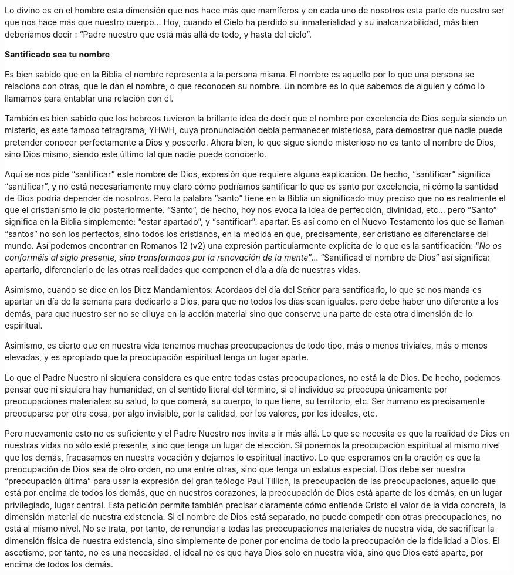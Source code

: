 Lo divino es en el hombre esta dimensión que nos hace más que mamíferos y en cada uno de nosotros esta parte de nuestro ser que nos hace más que nuestro cuerpo... Hoy, cuando el Cielo ha perdido su inmaterialidad y su inalcanzabilidad, más bien deberíamos decir : “Padre nuestro que está más allá de todo, y hasta del cielo”.

**Santificado sea tu nombre**

Es bien sabido que en la Biblia el nombre representa a la persona misma. El nombre es aquello por lo que una persona se relaciona con otras, que le dan el nombre, o que reconocen su nombre. Un nombre es lo que sabemos de alguien y cómo lo llamamos para entablar una relación con él.

También es bien sabido que los hebreos tuvieron la brillante idea de decir que el nombre por excelencia de Dios seguía siendo un misterio, es este famoso tetragrama, YHWH, cuya pronunciación debía permanecer misteriosa, para demostrar que nadie puede pretender conocer perfectamente a Dios y poseerlo. Ahora bien, lo que sigue siendo misterioso no es tanto el nombre de Dios, sino Dios mismo, siendo este último tal que nadie puede conocerlo.

Aquí se nos pide “santificar” este nombre de Dios, expresión que requiere alguna explicación. De hecho, “santificar” significa “santificar”, y no está necesariamente muy claro cómo podríamos santificar lo que es santo por excelencia, ni cómo la santidad de Dios podría depender de nosotros. Pero la palabra “santo” tiene en la Biblia un significado muy preciso que no es realmente el que el cristianismo le dio posteriormente. “Santo”, de hecho, hoy nos evoca la idea de perfección, divinidad, etc... pero “Santo” significa en la Biblia simplemente: “estar apartado”, y “santificar”: apartar. Es así como en el Nuevo Testamento los que se llaman “santos” no son los perfectos, sino todos los cristianos, en la medida en que, precisamente, ser cristiano es diferenciarse del mundo. Así podemos encontrar en Romanos 12 (v2) una expresión particularmente explícita de lo que es la santificación: “_No os conforméis al siglo presente, sino transformaos por la renovación de la mente_”... “Santificad el nombre de Dios” así significa: apartarlo, diferenciarlo de las otras realidades que componen el día a día de nuestras vidas.

Asimismo, cuando se dice en los Diez Mandamientos: Acordaos del día del Señor para santificarlo, lo que se nos manda es apartar un día de la semana para dedicarlo a Dios, para que no todos los días sean iguales. pero debe haber uno diferente a los demás, para que nuestro ser no se diluya en la acción material sino que conserve una parte de esta otra dimensión de lo espiritual.

Asimismo, es cierto que en nuestra vida tenemos muchas preocupaciones de todo tipo, más o menos triviales, más o menos elevadas, y es apropiado que la preocupación espiritual tenga un lugar aparte.

Lo que el Padre Nuestro ni siquiera considera es que entre todas estas preocupaciones, no está la de Dios. De hecho, podemos pensar que ni siquiera hay humanidad, en el sentido literal del término, si el individuo se preocupa únicamente por preocupaciones materiales: su salud, lo que comerá, su cuerpo, lo que tiene, su territorio, etc. Ser humano es precisamente preocuparse por otra cosa, por algo invisible, por la calidad, por los valores, por los ideales, etc.

Pero nuevamente esto no es suficiente y el Padre Nuestro nos invita a ir más allá. Lo que se necesita es que la realidad de Dios en nuestras vidas no sólo esté presente, sino que tenga un lugar de elección. Si ponemos la preocupación espiritual al mismo nivel que los demás, fracasamos en nuestra vocación y dejamos lo espiritual inactivo. Lo que esperamos en la oración es que la preocupación de Dios sea de otro orden, no una entre otras, sino que tenga un estatus especial. Dios debe ser nuestra “preocupación última” para usar la expresión del gran teólogo Paul Tillich, la preocupación de las preocupaciones, aquello que está por encima de todos los demás, que en nuestros corazones, la preocupación de Dios está aparte de los demás, en un lugar privilegiado, lugar central. Esta petición permite también precisar claramente cómo entiende Cristo el valor de la vida concreta, la dimensión material de nuestra existencia. Si el nombre de Dios está separado, no puede competir con otras preocupaciones, no está al mismo nivel. No se trata, por tanto, de renunciar a todas las preocupaciones materiales de nuestra vida, de sacrificar la dimensión física de nuestra existencia, sino simplemente de poner por encima de todo la preocupación de la fidelidad a Dios. El ascetismo, por tanto, no es una necesidad, el ideal no es que haya Dios solo en nuestra vida, sino que Dios esté aparte, por encima de todos los demás.
